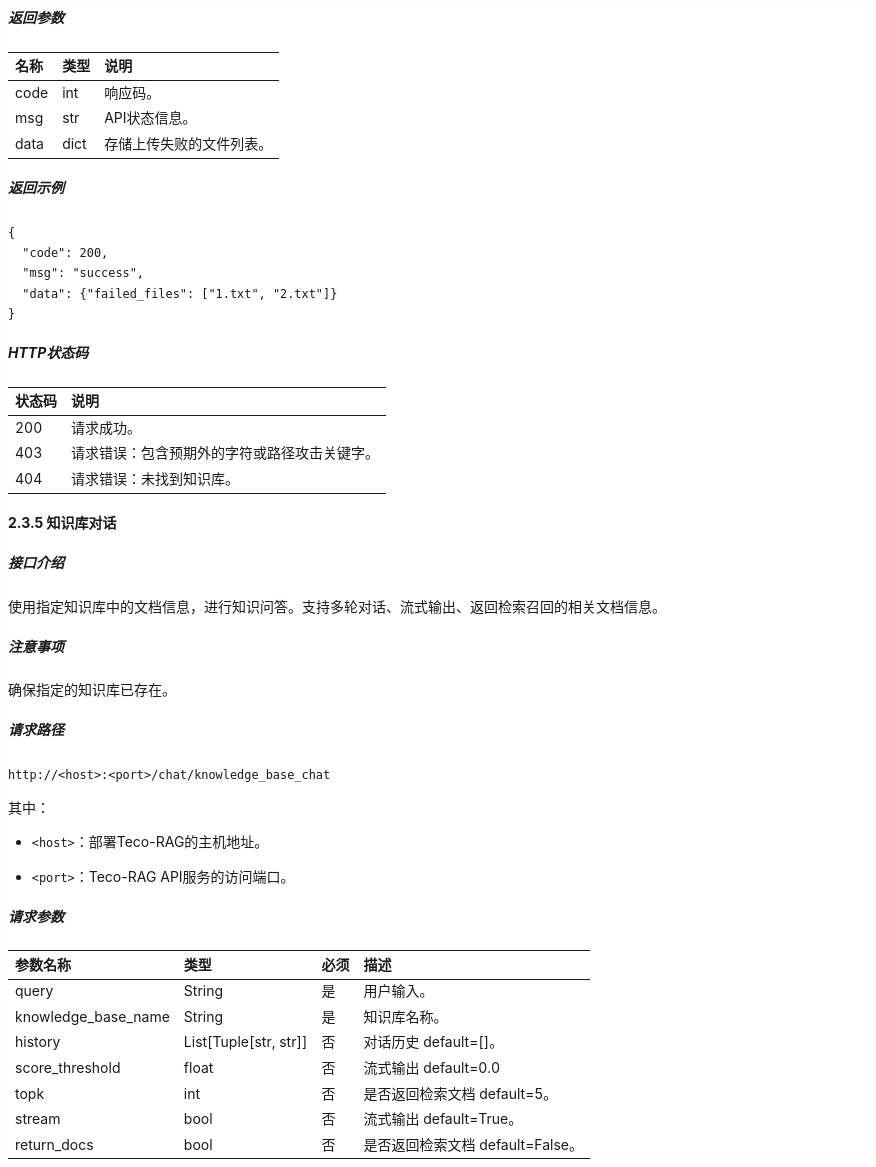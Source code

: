 ##### 返回参数

| 名称 | 类型 | 说明                     |
| :--- | :--- | :----------------------- |
| code | int  | 响应码。                 |
| msg  | str  | API状态信息。            |
| data | dict | 存储上传失败的文件列表。 |

##### 返回示例

```
{
  "code": 200,
  "msg": "success",
  "data": {"failed_files": ["1.txt", "2.txt"]}
}
```

##### HTTP状态码

| 状态码 | 说明                                         |
| :----- | :------------------------------------------- |
| 200    | 请求成功。                                   |
| 403    | 请求错误：包含预期外的字符或路径攻击关键字。 |
| 404    | 请求错误：未找到知识库。                     |

#### 2.3.5 知识库对话

##### 接口介绍

使用指定知识库中的文档信息，进行知识问答。支持多轮对话、流式输出、返回检索召回的相关文档信息。

##### 注意事项

确保指定的知识库已存在。

##### 请求路径

`http://<host>:<port>/chat/knowledge_base_chat`

其中：

- `<host>`：部署Teco-RAG的主机地址。

- `<port>`：Teco-RAG API服务的访问端口。

##### 请求参数

| 参数名称            | 类型                    | 必须 | 描述                      |
| :------------------ |:----------------------| :--- |:------------------------|
| query               | String                | 是   | 用户输入。                   |
| knowledge_base_name | String                | 是   | 知识库名称。                  |
| history             | List[Tuple[str, str]] | 否   | 对话历史 default=[]。        |
| score_threshold              | float                 | 否   | 流式输出 default=0.0        |
| topk         | int                   | 否   | 是否返回检索文档 default=5。     |
| stream              | bool                  | 否   | 流式输出 default=True。      |
| return_docs         | bool                  | 否   | 是否返回检索文档 default=False。 |
